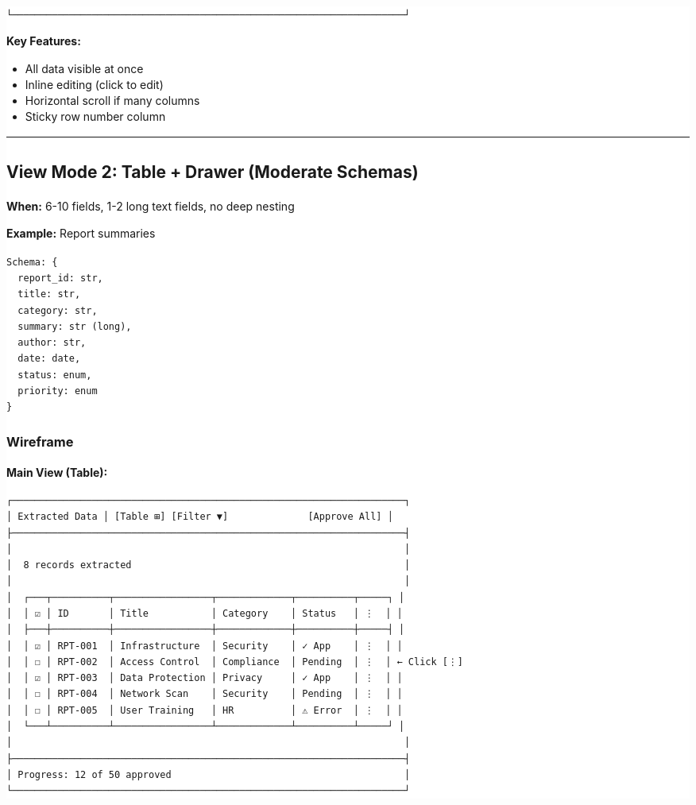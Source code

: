 ```
└─────────────────────────────────────────────────────────────────────┘
```

**Key Features:**
- All data visible at once
- Inline editing (click to edit)
- Horizontal scroll if many columns
- Sticky row number column

---

## View Mode 2: Table + Drawer (Moderate Schemas)

**When:** 6-10 fields, 1-2 long text fields, no deep nesting

**Example:** Report summaries
```
Schema: {
  report_id: str,
  title: str,
  category: str,
  summary: str (long),
  author: str,
  date: date,
  status: enum,
  priority: enum
}
```

### Wireframe

**Main View (Table):**
```
┌─────────────────────────────────────────────────────────────────────┐
│ Extracted Data │ [Table ⊞] [Filter ▼]              [Approve All] │
├─────────────────────────────────────────────────────────────────────┤
│                                                                     │
│  8 records extracted                                                │
│                                                                     │
│  ┌───┬──────────┬─────────────────┬─────────────┬──────────┬─────┐ │
│  │ ☑ │ ID       │ Title           │ Category    │ Status   │ ⋮  │ │
│  ├───┼──────────┼─────────────────┼─────────────┼──────────┼─────┤ │
│  │ ☑ │ RPT-001  │ Infrastructure  │ Security    │ ✓ App    │ ⋮  │ │
│  │ ☐ │ RPT-002  │ Access Control  │ Compliance  │ Pending  │ ⋮  │ ← Click [⋮]
│  │ ☑ │ RPT-003  │ Data Protection │ Privacy     │ ✓ App    │ ⋮  │ │
│  │ ☐ │ RPT-004  │ Network Scan    │ Security    │ Pending  │ ⋮  │ │
│  │ ☐ │ RPT-005  │ User Training   │ HR          │ ⚠ Error  │ ⋮  │ │
│  └───┴──────────┴─────────────────┴─────────────┴──────────┴─────┘ │
│                                                                     │
├─────────────────────────────────────────────────────────────────────┤
│ Progress: 12 of 50 approved                                         │
└─────────────────────────────────────────────────────────────────────┘
```
